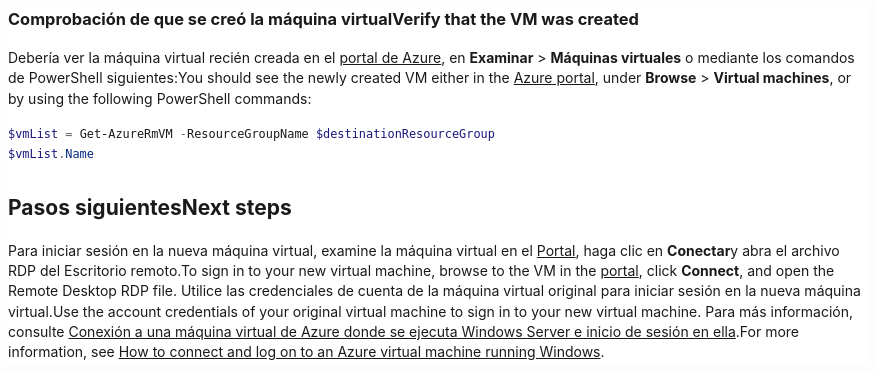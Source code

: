 ### <a name="verify-that-the-vm-was-created"></a><span data-ttu-id="0f903-195">Comprobación de que se creó la máquina virtual</span><span class="sxs-lookup"><span data-stu-id="0f903-195">Verify that the VM was created</span></span>
<span data-ttu-id="0f903-196">Debería ver la máquina virtual recién creada en el [portal de Azure](https://portal.azure.com), en **Examinar** > **Máquinas virtuales** o mediante los comandos de PowerShell siguientes:</span><span class="sxs-lookup"><span data-stu-id="0f903-196">You should see the newly created VM either in the [Azure portal](https://portal.azure.com), under **Browse** > **Virtual machines**, or by using the following PowerShell commands:</span></span>

```powershell
$vmList = Get-AzureRmVM -ResourceGroupName $destinationResourceGroup
$vmList.Name
```

## <a name="next-steps"></a><span data-ttu-id="0f903-197">Pasos siguientes</span><span class="sxs-lookup"><span data-stu-id="0f903-197">Next steps</span></span>
<span data-ttu-id="0f903-198">Para iniciar sesión en la nueva máquina virtual, examine la máquina virtual en el [Portal](https://portal.azure.com), haga clic en **Conectar**y abra el archivo RDP del Escritorio remoto.</span><span class="sxs-lookup"><span data-stu-id="0f903-198">To sign in to your new virtual machine, browse to the VM in the [portal](https://portal.azure.com), click **Connect**, and open the Remote Desktop RDP file.</span></span> <span data-ttu-id="0f903-199">Utilice las credenciales de cuenta de la máquina virtual original para iniciar sesión en la nueva máquina virtual.</span><span class="sxs-lookup"><span data-stu-id="0f903-199">Use the account credentials of your original virtual machine to sign in to your new virtual machine.</span></span> <span data-ttu-id="0f903-200">Para más información, consulte [Conexión a una máquina virtual de Azure donde se ejecuta Windows Server e inicio de sesión en ella](connect-logon.md).</span><span class="sxs-lookup"><span data-stu-id="0f903-200">For more information, see [How to connect and log on to an Azure virtual machine running Windows](connect-logon.md).</span></span>

